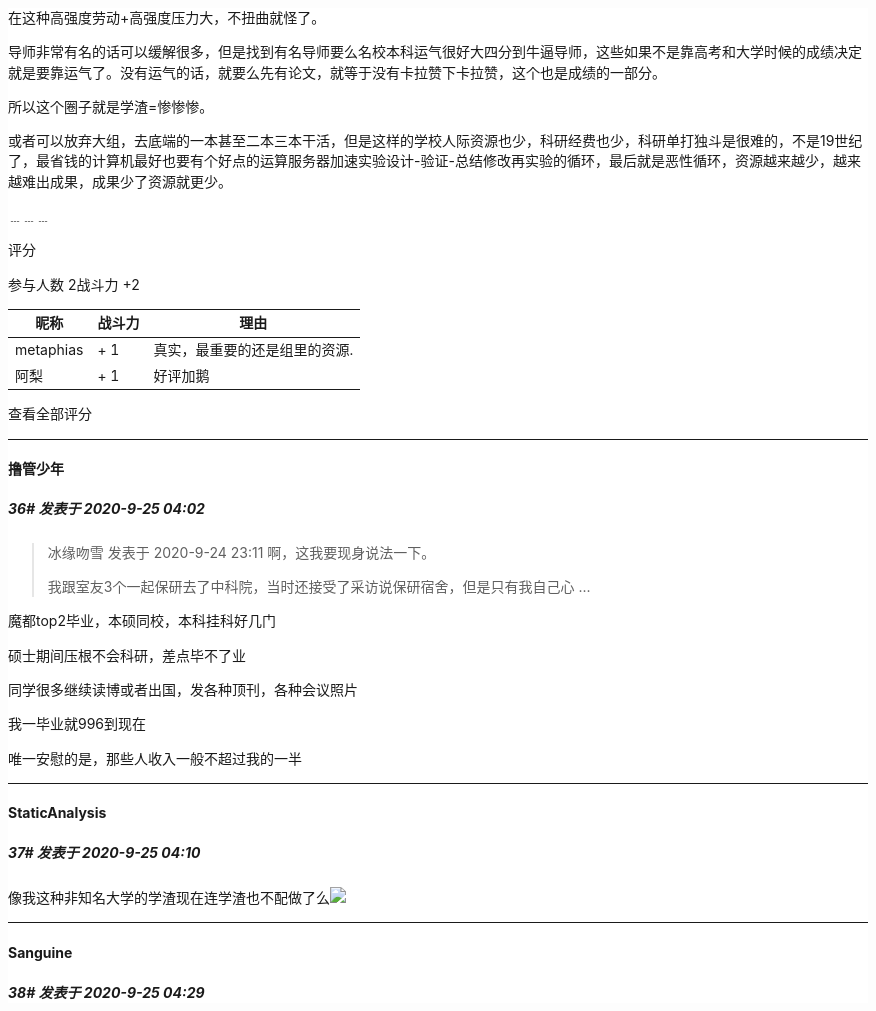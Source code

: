 在这种高强度劳动+高强度压力大，不扭曲就怪了。


导师非常有名的话可以缓解很多，但是找到有名导师要么名校本科运气很好大四分到牛逼导师，这些如果不是靠高考和大学时候的成绩决定就是要靠运气了。没有运气的话，就要么先有论文，就等于没有卡拉赞下卡拉赞，这个也是成绩的一部分。

所以这个圈子就是学渣=惨惨惨。

或者可以放弃大组，去底端的一本甚至二本三本干活，但是这样的学校人际资源也少，科研经费也少，科研单打独斗是很难的，不是19世纪了，最省钱的计算机最好也要有个好点的运算服务器加速实验设计-验证-总结修改再实验的循环，最后就是恶性循环，资源越来越少，越来越难出成果，成果少了资源就更少。


﹍﹍﹍

评分


 参与人数 2战斗力 +2

|昵称|战斗力|理由|
|----|---|---|
| metaphias| + 1|真实，最重要的还是组里的资源.|
| 阿梨| + 1|好评加鹅|


查看全部评分


-----

####  撸管少年  
##### 36#       发表于 2020-9-25 04:02


<blockquote>冰缘吻雪 发表于 2020-9-24 23:11
啊，这我要现身说法一下。

我跟室友3个一起保研去了中科院，当时还接受了采访说保研宿舍，但是只有我自己心 ...</blockquote>
魔都top2毕业，本硕同校，本科挂科好几门

硕士期间压根不会科研，差点毕不了业

同学很多继续读博或者出国，发各种顶刊，各种会议照片

我一毕业就996到现在

唯一安慰的是，那些人收入一般不超过我的一半


-----

####  StaticAnalysis  
##### 37#       发表于 2020-9-25 04:10


像我这种非知名大学的学渣现在连学渣也不配做了么<img src="https://static.saraba1st.com/image/smiley/face2017/009.gif" referrerpolicy="no-referrer">


-----

####  Sanguine  
##### 38#       发表于 2020-9-25 04:29
